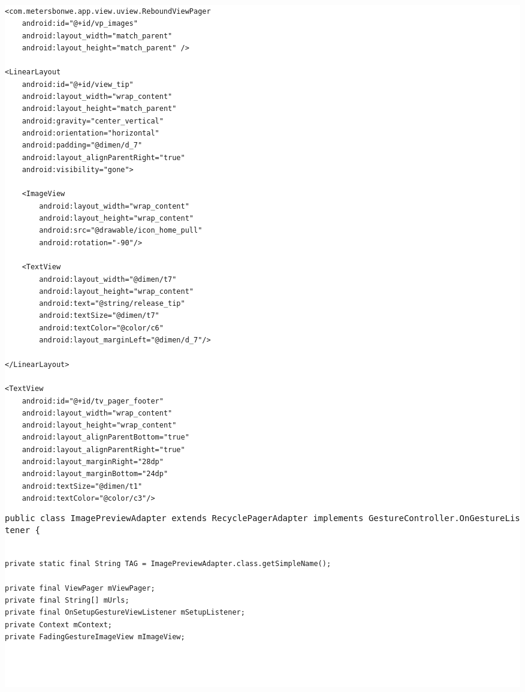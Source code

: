     <com.metersbonwe.app.view.uview.ReboundViewPager
        android:id="@+id/vp_images"
        android:layout_width="match_parent"
        android:layout_height="match_parent" />

    <LinearLayout
        android:id="@+id/view_tip"
        android:layout_width="wrap_content"
        android:layout_height="match_parent"
        android:gravity="center_vertical"
        android:orientation="horizontal"
        android:padding="@dimen/d_7"
        android:layout_alignParentRight="true"
        android:visibility="gone">

        <ImageView
            android:layout_width="wrap_content"
            android:layout_height="wrap_content"
            android:src="@drawable/icon_home_pull"
            android:rotation="-90"/>

        <TextView
            android:layout_width="@dimen/t7"
            android:layout_height="wrap_content"
            android:text="@string/release_tip"
            android:textSize="@dimen/t7"
            android:textColor="@color/c6"
            android:layout_marginLeft="@dimen/d_7"/>

    </LinearLayout>

    <TextView
        android:id="@+id/tv_pager_footer"
        android:layout_width="wrap_content"
        android:layout_height="wrap_content"
        android:layout_alignParentBottom="true"
        android:layout_alignParentRight="true"
        android:layout_marginRight="28dp"
        android:layout_marginBottom="24dp"
        android:textSize="@dimen/t1"
        android:textColor="@color/c3"/>

</RelativeLayout>
</pre>
<pre class="prettyprint lang-java">
public class ImagePreviewAdapter extends RecyclePagerAdapter<ImagePreviewAdapter.ViewHolder> implements GestureController.OnGestureListener {

    private static final String TAG = ImagePreviewAdapter.class.getSimpleName();

    private final ViewPager mViewPager;
    private final String[] mUrls;
    private final OnSetupGestureViewListener mSetupListener;
    private Context mContext;
    private FadingGestureImageView mImageView;
